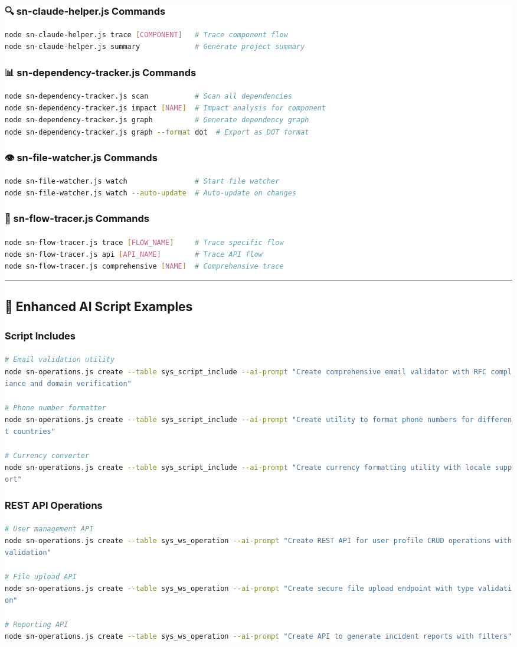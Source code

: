 ### **🔍 sn-claude-helper.js Commands**
```bash
node sn-claude-helper.js trace [COMPONENT]   # Trace component flow
node sn-claude-helper.js summary             # Generate project summary
```

### **📊 sn-dependency-tracker.js Commands**
```bash
node sn-dependency-tracker.js scan           # Scan all dependencies
node sn-dependency-tracker.js impact [NAME]  # Impact analysis for component
node sn-dependency-tracker.js graph          # Generate dependency graph
node sn-dependency-tracker.js graph --format dot  # Export as DOT format
```

### **👁️ sn-file-watcher.js Commands**
```bash
node sn-file-watcher.js watch                # Start file watcher
node sn-file-watcher.js watch --auto-update  # Auto-update on changes
```

### **🎯 sn-flow-tracer.js Commands**
```bash
node sn-flow-tracer.js trace [FLOW_NAME]     # Trace specific flow
node sn-flow-tracer.js api [API_NAME]        # Trace API flow
node sn-flow-tracer.js comprehensive [NAME]  # Comprehensive trace
```

---

## 📝 Enhanced AI Script Examples

### **Script Includes**
```bash
# Email validation utility
node sn-operations.js create --table sys_script_include --ai-prompt "Create comprehensive email validator with RFC compliance and domain verification"

# Phone number formatter
node sn-operations.js create --table sys_script_include --ai-prompt "Create utility to format phone numbers for different countries"

# Currency converter
node sn-operations.js create --table sys_script_include --ai-prompt "Create currency formatting utility with locale support"
```

### **REST API Operations**
```bash
# User management API
node sn-operations.js create --table sys_ws_operation --ai-prompt "Create REST API for user profile CRUD operations with validation"

# File upload API
node sn-operations.js create --table sys_ws_operation --ai-prompt "Create secure file upload endpoint with type validation"

# Reporting API
node sn-operations.js create --table sys_ws_operation --ai-prompt "Create API to generate incident reports with filters"
```
